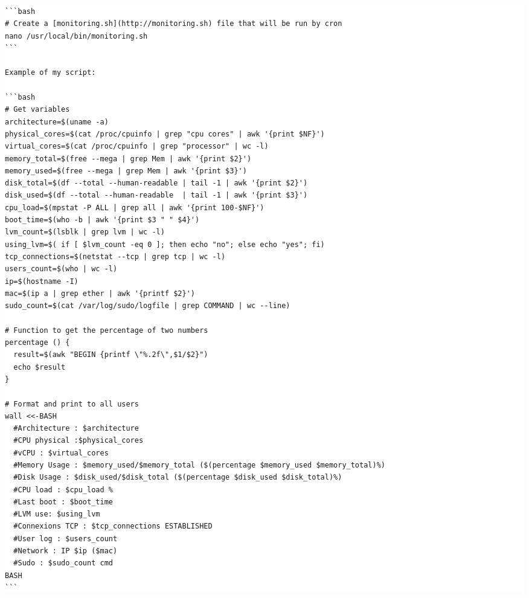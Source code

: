     
    ```bash
    # Create a [monitoring.sh](http://monitoring.sh) file that will be run by cron
    nano /usr/local/bin/monitoring.sh
    ```
    
    Example of my script:
    
    ```bash
    # Get variables
    architecture=$(uname -a)
    physical_cores=$(cat /proc/cpuinfo | grep "cpu cores" | awk '{print $NF}')
    virtual_cores=$(cat /proc/cpuinfo | grep "processor" | wc -l)
    memory_total=$(free --mega | grep Mem | awk '{print $2}')
    memory_used=$(free --mega | grep Mem | awk '{print $3}')
    disk_total=$(df --total --human-readable | tail -1 | awk '{print $2}')
    disk_used=$(df --total --human-readable  | tail -1 | awk '{print $3}')
    cpu_load=$(mpstat -P ALL | grep all | awk '{print 100-$NF}')
    boot_time=$(who -b | awk '{print $3 " " $4}')
    lvm_count=$(lsblk | grep lvm | wc -l)
    using_lvm=$( if [ $lvm_count -eq 0 ]; then echo "no"; else echo "yes"; fi)
    tcp_connections=$(netstat --tcp | grep tcp | wc -l)
    users_count=$(who | wc -l)
    ip=$(hostname -I)
    mac=$(ip a | grep ether | awk '{printf $2}')
    sudo_count=$(cat /var/log/sudo/logfile | grep COMMAND | wc --line)
    
    # Function to get the percentage of two numbers
    percentage () {
      result=$(awk "BEGIN {printf \"%.2f\",$1/$2}")
      echo $result
    }
    
    # Format and print to all users
    wall <<-BASH
      #Architecture : $architecture
      #CPU physical :$physical_cores
      #vCPU : $virtual_cores
      #Memory Usage : $memory_used/$memory_total ($(percentage $memory_used $memory_total)%)
      #Disk Usage : $disk_used/$disk_total ($(percentage $disk_used $disk_total)%)
      #CPU load : $cpu_load %
      #Last boot : $boot_time
      #LVM use: $using_lvm
      #Connexions TCP : $tcp_connections ESTABLISHED
      #User log : $users_count
      #Network : IP $ip ($mac)
      #Sudo : $sudo_count cmd
    BASH
    ```
    